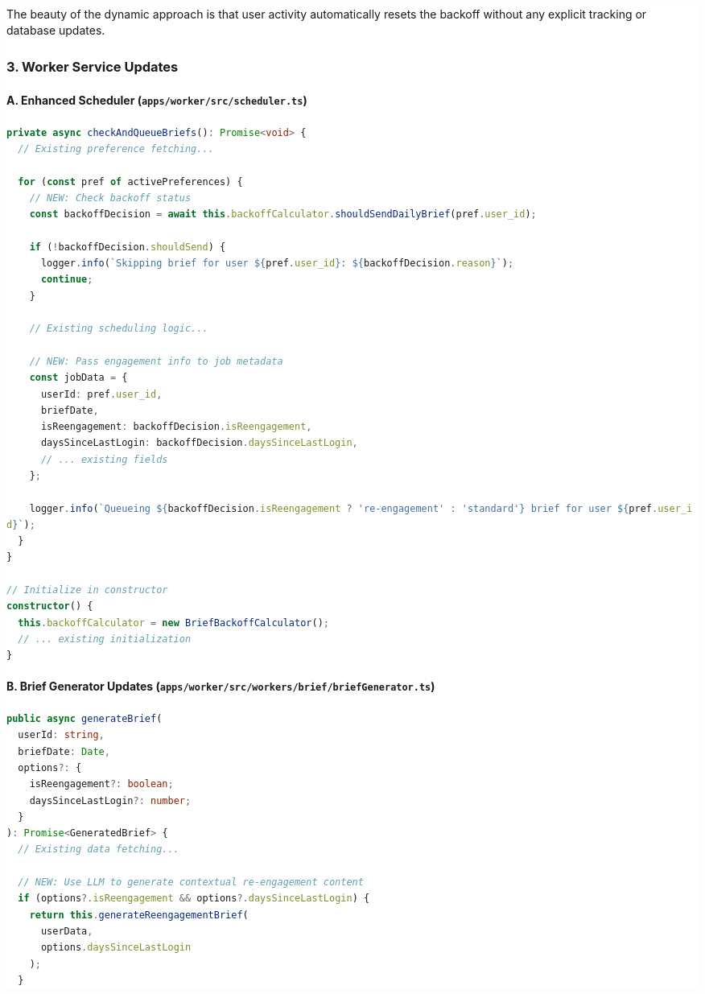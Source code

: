 The beauty of the dynamic approach is that user activity automatically resets the backoff without any explicit tracking or database updates.

### 3. Worker Service Updates

#### A. Enhanced Scheduler (`apps/worker/src/scheduler.ts`)

```typescript
private async checkAndQueueBriefs(): Promise<void> {
  // Existing preference fetching...

  for (const pref of activePreferences) {
    // NEW: Check backoff status
    const backoffDecision = await this.backoffCalculator.shouldSendDailyBrief(pref.user_id);

    if (!backoffDecision.shouldSend) {
      logger.info(`Skipping brief for user ${pref.user_id}: ${backoffDecision.reason}`);
      continue;
    }

    // Existing scheduling logic...

    // NEW: Pass engagement info to job metadata
    const jobData = {
      userId: pref.user_id,
      briefDate,
      isReengagement: backoffDecision.isReengagement,
      daysSinceLastLogin: backoffDecision.daysSinceLastLogin,
      // ... existing fields
    };

    logger.info(`Queueing ${backoffDecision.isReengagement ? 're-engagement' : 'standard'} brief for user ${pref.user_id}`);
  }
}

// Initialize in constructor
constructor() {
  this.backoffCalculator = new BriefBackoffCalculator();
  // ... existing initialization
}
```

#### B. Brief Generator Updates (`apps/worker/src/workers/brief/briefGenerator.ts`)

```typescript
public async generateBrief(
  userId: string,
  briefDate: Date,
  options?: {
    isReengagement?: boolean;
    daysSinceLastLogin?: number;
  }
): Promise<GeneratedBrief> {
  // Existing data fetching...

  // NEW: Use LLM to generate contextual re-engagement content
  if (options?.isReengagement && options?.daysSinceLastLogin) {
    return this.generateReengagementBrief(
      userData,
      options.daysSinceLastLogin
    );
  }

```